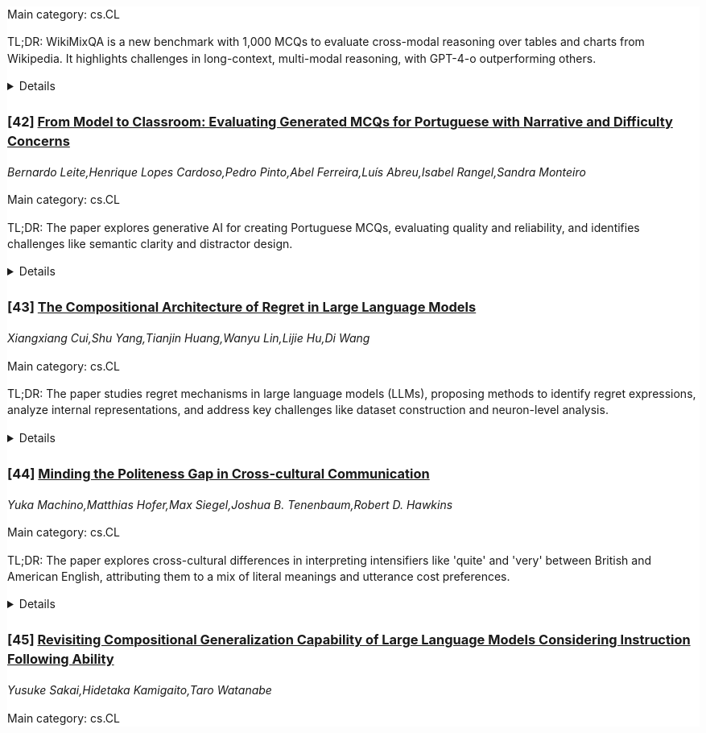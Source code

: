 Main category: cs.CL

TL;DR: WikiMixQA is a new benchmark with 1,000 MCQs to evaluate cross-modal reasoning over tables and charts from Wikipedia. It highlights challenges in long-context, multi-modal reasoning, with GPT-4-o outperforming others.


<details><summary>Details</summary></details>


### [42] [From Model to Classroom: Evaluating Generated MCQs for Portuguese with Narrative and Difficulty Concerns](https://arxiv.org/abs/2506.15598)
*Bernardo Leite,Henrique Lopes Cardoso,Pedro Pinto,Abel Ferreira,Luís Abreu,Isabel Rangel,Sandra Monteiro*

Main category: cs.CL

TL;DR: The paper explores generative AI for creating Portuguese MCQs, evaluating quality and reliability, and identifies challenges like semantic clarity and distractor design.


<details><summary>Details</summary></details>


### [43] [The Compositional Architecture of Regret in Large Language Models](https://arxiv.org/abs/2506.15617)
*Xiangxiang Cui,Shu Yang,Tianjin Huang,Wanyu Lin,Lijie Hu,Di Wang*

Main category: cs.CL

TL;DR: The paper studies regret mechanisms in large language models (LLMs), proposing methods to identify regret expressions, analyze internal representations, and address key challenges like dataset construction and neuron-level analysis.


<details><summary>Details</summary></details>


### [44] [Minding the Politeness Gap in Cross-cultural Communication](https://arxiv.org/abs/2506.15623)
*Yuka Machino,Matthias Hofer,Max Siegel,Joshua B. Tenenbaum,Robert D. Hawkins*

Main category: cs.CL

TL;DR: The paper explores cross-cultural differences in interpreting intensifiers like 'quite' and 'very' between British and American English, attributing them to a mix of literal meanings and utterance cost preferences.


<details><summary>Details</summary></details>


### [45] [Revisiting Compositional Generalization Capability of Large Language Models Considering Instruction Following Ability](https://arxiv.org/abs/2506.15629)
*Yusuke Sakai,Hidetaka Kamigaito,Taro Watanabe*

Main category: cs.CL
